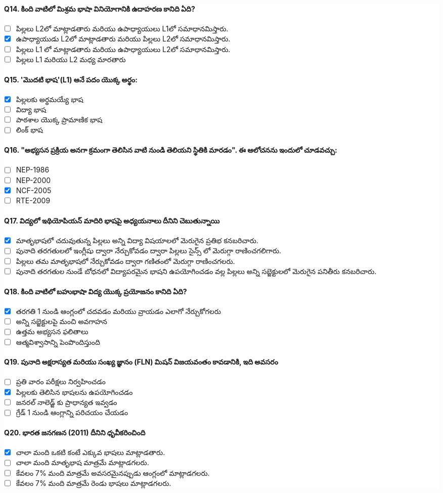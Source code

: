 #### Q14. కింది వాటిలో మిశ్రమ భాషా వినియోగానికి ఉదాహరణ కానిది ఏది?

- [ ] పిల్లలు L2లో మాట్లాడతారు మరియు ఉపాధ్యాయులు L1లో సమాధానమిస్తారు.
- [x] ఉపాధ్యాయుడు L2లో మాట్లాడతారు మరియు పిల్లలు L2లో సమాధానమిస్తారు. 
- [ ] పిల్లలు L1 లో మాట్లాడతారు మరియు ఉపాధ్యాయులు L2లో సమాధానమిస్తారు.
- [ ] పిల్లలు L1 మరియు L2 మధ్య మారతారు

#### Q15. 'మొదటి భాష'(L1) అనే పదం యొక్క అర్థం:

- [x] పిల్లలకు అర్థమయ్యే భాష
- [ ] విద్యా భాష
- [ ] పాఠశాల యొక్క ప్రామాణిక భాష
- [ ] లింక్ భాష

#### Q16. "అభ్యసన ప్రక్రియ అనగా క్రమంగా తెలిసిన వాటి నుండి తెలియని స్థితికి మారడం". ఈ ఆలోచనను ఇందులో చూడవచ్చు:

- [ ] NEP-1986
- [ ] NEP-2000
- [x] NCF-2005
- [ ] RTE-2009

#### Q17. విద్యలో ఇథియోపియన్ మాదిరి భాషపై అధ్యయనాలు దీనిని చెబుతున్నాయి

- [x] మాతృభాషలో చదువుతున్న పిల్లలు అన్ని విద్యా విషయాలలో మెరుగైన ప్రతిభ కనబరిచారు.  
- [ ] పునాది తరగతులలో ఇంగ్లీషు ద్వారా నేర్చుకోవడం ద్వారా పిల్లలు సైన్స్ లో మెరుగ్గా రాణించగలిగారు. 
- [ ] పిల్లలు తమ మాతృభాషలో నేర్చుకోవడం ద్వారా గణితంలో మెరుగ్గా రాణించగలరు. 
- [ ] పునాది తరగతుల నుండే బోధనలో విద్యాపరమైన భాషని ఉపయోగించడం వల్ల పిల్లలు అన్ని సబ్జెక్టులలో మెరుగైన పనితీరు కనబరిచారు.

#### Q18. కింది వాటిలో బహుభాషా విద్య యొక్క ప్రయోజనం కానిది ఏది?

- [x] తరగతి 1 నుండి ఆంగ్లంలో చదవడం మరియు వ్రాయడం ఎలాగో నేర్చుకోగలరు
- [ ] అన్ని సబ్జెక్టులపై మంచి అవగాహన
- [ ] ఉత్తమ అభ్యసన ఫలితాలు
- [ ] ఆత్మవిశ్వాసాన్ని పెంపొందిస్తుంది

#### Q19. పునాది అక్షరాస్యత మరియు సంఖ్య జ్ఞానం (FLN) మిషన్ విజయవంతం కావడానికి, ఇది అవసరం

- [ ] ప్రతి వారం పరీక్షలు నిర్వహించడం
- [x] పిల్లలకు తెలిసిన భాషలను ఉపయోగించడం
- [ ] జనరల్ నాలెడ్జ్ కు ప్రాధాన్యత ఇవ్వడం
- [ ] గ్రేడ్ 1 నుండి ఆంగ్లాన్ని పరిచయం చేయడం

#### Q20. భారత జనగణన (2011) దీనిని ధృవీకరించింది

- [x] చాలా మంది ఒకటి కంటే ఎక్కువ భాషలు మాట్లాడతారు.
- [ ] చాలా మంది మాతృభాష మాత్రమే మాట్లాడగలరు.
- [ ] కేవలం 7% మంది మాత్రమే అవసరమైనప్పుడు ఆంగ్లంలో మాట్లాడగలరు.
- [ ] కేవలం 7% మంది మాత్రమే రెండు భాషలు మాట్లాడగలరు.
